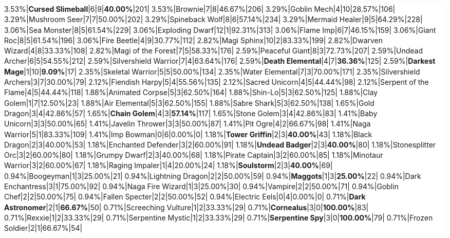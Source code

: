 3.53%|**Cursed Slimeball**|6|9|**40.00%**|201|
3.53%|Brownie|7|8|46.67%|206|
3.29%|Goblin Mech|4|10|28.57%|106|
3.29%|Mushroom Seer|7|7|50.00%|202|
3.29%|Spineback Wolf|8|6|57.14%|234|
3.29%|Mermaid Healer|9|5|64.29%|228|
3.06%|Sea Monster|8|5|61.54%|229|
3.06%|Exploding Dwarf|12|1|92.31%|313|
3.06%|Flame Imp|6|7|46.15%|159|
3.06%|Giant Roc|8|5|61.54%|196|
3.06%|Fire Beetle|4|9|30.77%|112|
2.82%|Magi Sphinx|10|2|83.33%|199|
2.82%|Dwarven Wizard|4|8|33.33%|108|
2.82%|Magi of the Forest|7|5|58.33%|176|
2.59%|Peaceful Giant|8|3|72.73%|207|
2.59%|Undead Archer|6|5|54.55%|212|
2.59%|Silvershield Warrior|7|4|63.64%|176|
2.59%|**Death Elemental**|4|7|**36.36%**|125|
2.59%|**Darkest Mage**|1|10|**9.09%**|17|
2.35%|Skeletal Warrior|5|5|50.00%|134|
2.35%|Water Elemental|7|3|70.00%|171|
2.35%|Silvershield Archers|3|7|30.00%|79|
2.12%|Fiendish Harpy|5|4|55.56%|135|
2.12%|Sacred Unicorn|4|5|44.44%|98|
2.12%|Serpent of the Flame|4|5|44.44%|118|
1.88%|Animated Corpse|5|3|62.50%|164|
1.88%|Shin-Lo|5|3|62.50%|125|
1.88%|Clay Golem|1|7|12.50%|23|
1.88%|Air Elemental|5|3|62.50%|155|
1.88%|Sabre Shark|5|3|62.50%|138|
1.65%|Gold Dragon|3|4|42.86%|57|
1.65%|**Chain Golem**|4|3|**57.14%**|117|
1.65%|Stone Golem|3|4|42.86%|83|
1.41%|Baby Unicorn|3|3|50.00%|65|
1.41%|Javelin Thrower|3|3|50.00%|87|
1.41%|Pit Ogre|4|2|66.67%|98|
1.41%|Naga Warrior|5|1|83.33%|109|
1.41%|Imp Bowman|0|6|0.00%|0|
1.18%|**Tower Griffin**|2|3|**40.00%**|43|
1.18%|Black Dragon|2|3|40.00%|53|
1.18%|Enchanted Defender|3|2|60.00%|91|
1.18%|**Undead Badger**|2|3|**40.00%**|80|
1.18%|Stonesplitter Orc|3|2|60.00%|80|
1.18%|Grumpy Dwarf|2|3|40.00%|68|
1.18%|Pirate Captain|3|2|60.00%|85|
1.18%|Minotaur Warrior|3|2|60.00%|67|
1.18%|Raging Impaler|1|4|20.00%|24|
1.18%|**Soulstorm**|2|3|**40.00%**|69|
0.94%|Boogeyman|1|3|25.00%|21|
0.94%|Lightning Dragon|2|2|50.00%|59|
0.94%|**Maggots**|1|3|**25.00%**|22|
0.94%|Dark Enchantress|3|1|75.00%|92|
0.94%|Naga Fire Wizard|1|3|25.00%|30|
0.94%|Vampire|2|2|50.00%|71|
0.94%|Goblin Chef|2|2|50.00%|75|
0.94%|Fallen Specter|2|2|50.00%|52|
0.94%|Electric Eels|0|4|0.00%|0|
0.71%|**Dark Astronomer**|2|1|**66.67%**|50|
0.71%|Screeching Vulture|1|2|33.33%|29|
0.71%|**Cornealus**|3|0|**100.00%**|83|
0.71%|Rexxie|1|2|33.33%|29|
0.71%|Serpentine Mystic|1|2|33.33%|29|
0.71%|**Serpentine Spy**|3|0|**100.00%**|79|
0.71%|Frozen Soldier|2|1|66.67%|54|